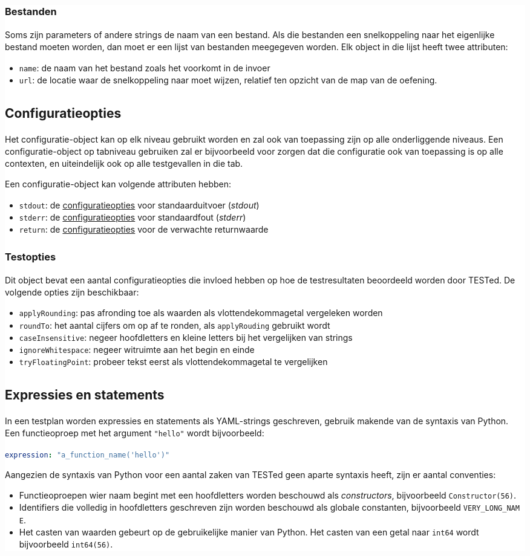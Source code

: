 ### Bestanden

Soms zijn parameters of andere strings de naam van een bestand.
Als die bestanden een snelkoppeling naar het eigenlijke bestand moeten worden, dan moet er een lijst van bestanden meegegeven worden.
Elk object in die lijst heeft twee attributen:

- `name`: de naam van het bestand zoals het voorkomt in de invoer
- `url`: de locatie waar de snelkoppeling naar moet wijzen, relatief ten opzicht van de map van de oefening.

## Configuratieopties

Het configuratie-object kan op elk niveau gebruikt worden en zal ook van toepassing zijn op alle onderliggende niveaus.
Een configuratie-object op tabniveau gebruiken zal er bijvoorbeeld voor zorgen dat die configuratie ook van toepassing is op alle contexten, en uiteindelijk ook op alle testgevallen in die tab.

Een configuratie-object kan volgende attributen hebben:

- `stdout`: de [configuratieopties](#testopties) voor standaarduitvoer (_stdout_)
- `stderr`: de [configuratieopties](#testopties) voor standaardfout (_stderr_)
- `return`: de [configuratieopties](#testopties) voor de verwachte returnwaarde

### Testopties

Dit object bevat een aantal configuratieopties die invloed hebben op hoe de testresultaten beoordeeld worden door TESTed.
De volgende opties zijn beschikbaar:

- `applyRounding`: pas afronding toe als waarden als vlottendekommagetal vergeleken worden
- `roundTo`: het aantal cijfers om op af te ronden, als `applyRouding` gebruikt wordt
- `caseInsensitive`: negeer hoofdletters en kleine letters bij het vergelijken van strings
- `ignoreWhitespace`: negeer witruimte aan het begin en einde
- `tryFloatingPoint`: probeer tekst eerst als vlottendekommagetal te vergelijken

## Expressies en statements

In een testplan worden expressies en statements als YAML-strings geschreven, gebruik makende van de syntaxis van Python.
Een functieoproep met het argument `"hello"` wordt bijvoorbeeld:

```yaml
expression: "a_function_name('hello')"
```

Aangezien de syntaxis van Python voor een aantal zaken van TESTed geen aparte syntaxis heeft, zijn er aantal conventies:

- Functieoproepen wier naam begint met een hoofdletters worden beschouwd als
  _constructors_, bijvoorbeeld `Constructor(56)`.
- Identifiers die volledig in hoofdletters geschreven zijn worden beschouwd als globale constanten, bijvoorbeeld `VERY_LONG_NAME`.
- Het casten van waarden gebeurt op de gebruikelijke manier van Python. Het casten van een getal naar `int64` wordt bijvoorbeeld `int64(56)`.
